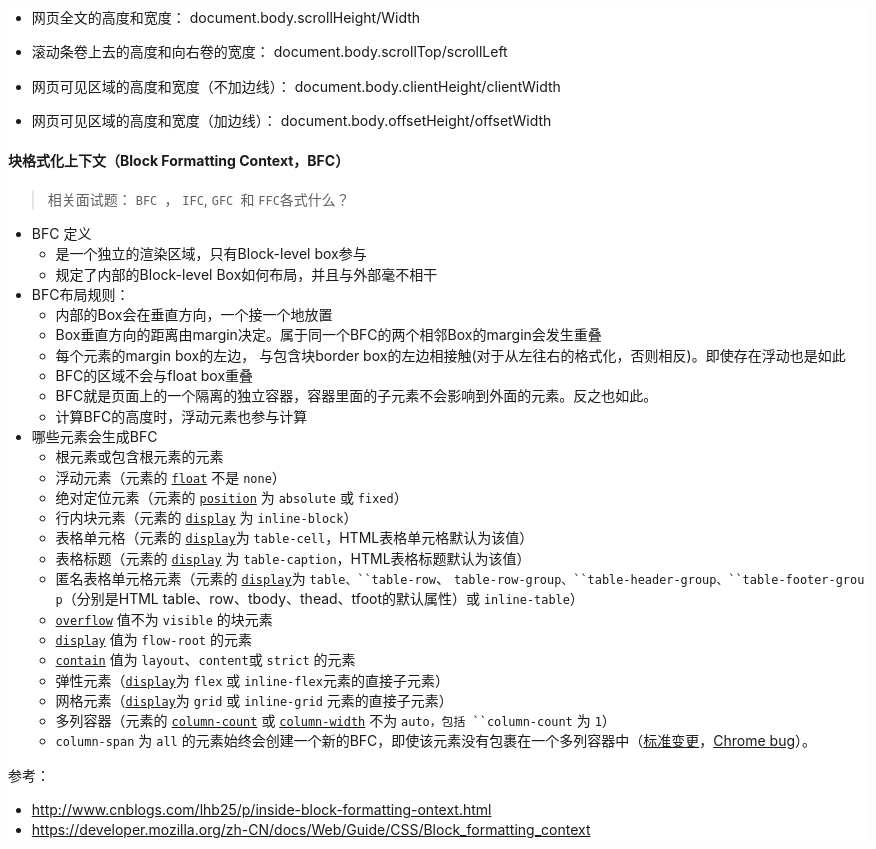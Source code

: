 - 网页全文的高度和宽度： document.body.scrollHeight/Width

- 滚动条卷上去的高度和向右卷的宽度： document.body.scrollTop/scrollLeft

- 网页可见区域的高度和宽度（不加边线）： document.body.clientHeight/clientWidth

- 网页可见区域的高度和宽度（加边线）： document.body.offsetHeight/offsetWidth

#### **块格式化上下文（Block Formatting Context，BFC）**

> 相关面试题： `BFC `， `IFC`,  `GFC `和 `FFC`各式什么？

- BFC 定义
  - 是一个独立的渲染区域，只有Block-level box参与
  - 规定了内部的Block-level Box如何布局，并且与外部毫不相干
- BFC布局规则：
  - 内部的Box会在垂直方向，一个接一个地放置
  - Box垂直方向的距离由margin决定。属于同一个BFC的两个相邻Box的margin会发生重叠
  - 每个元素的margin box的左边， 与包含块border box的左边相接触(对于从左往右的格式化，否则相反)。即使存在浮动也是如此
  - BFC的区域不会与float box重叠
  - BFC就是页面上的一个隔离的独立容器，容器里面的子元素不会影响到外面的元素。反之也如此。
  - 计算BFC的高度时，浮动元素也参与计算
- 哪些元素会生成BFC
  - 根元素或包含根元素的元素
  - 浮动元素（元素的 [`float`](https://developer.mozilla.org/zh-CN/docs/Web/CSS/float) 不是 `none`）
  - 绝对定位元素（元素的 [`position`](https://developer.mozilla.org/zh-CN/docs/Web/CSS/position) 为 `absolute` 或 `fixed`）
  - 行内块元素（元素的 [`display`](https://developer.mozilla.org/zh-CN/docs/Web/CSS/display) 为 `inline-block`）
  - 表格单元格（元素的 [`display`](https://developer.mozilla.org/zh-CN/docs/Web/CSS/display)为 `table-cell`，HTML表格单元格默认为该值）
  - 表格标题（元素的 [`display`](https://developer.mozilla.org/zh-CN/docs/Web/CSS/display) 为 `table-caption`，HTML表格标题默认为该值）
  - 匿名表格单元格元素（元素的 [`display`](https://developer.mozilla.org/zh-CN/docs/Web/CSS/display)为 `table、``table-row`、 `table-row-group、``table-header-group、``table-footer-group`（分别是HTML table、row、tbody、thead、tfoot的默认属性）或 `inline-table`）
  - [`overflow`](https://developer.mozilla.org/zh-CN/docs/Web/CSS/overflow) 值不为 `visible` 的块元素
  - [`display`](https://developer.mozilla.org/zh-CN/docs/Web/CSS/display) 值为 `flow-root` 的元素
  - [`contain`](https://developer.mozilla.org/zh-CN/docs/Web/CSS/contain) 值为 `layout`、`content`或 `strict` 的元素
  - 弹性元素（[`display`](https://developer.mozilla.org/zh-CN/docs/Web/CSS/display)为 `flex` 或 `inline-flex`元素的直接子元素）
  - 网格元素（[`display`](https://developer.mozilla.org/zh-CN/docs/Web/CSS/display)为 `grid` 或 `inline-grid` 元素的直接子元素）
  - 多列容器（元素的 [`column-count`](https://developer.mozilla.org/zh-CN/docs/Web/CSS/column-count) 或 [`column-width`](https://developer.mozilla.org/zh-CN/docs/Web/CSS/column-width) 不为 `auto，包括 ``column-count` 为 `1`）
  - `column-span` 为 `all` 的元素始终会创建一个新的BFC，即使该元素没有包裹在一个多列容器中（[标准变更](https://github.com/w3c/csswg-drafts/commit/a8634b96900279916bd6c505fda88dda71d8ec51)，[Chrome bug](https://bugs.chromium.org/p/chromium/issues/detail?id=709362)）。

参考：

- http://www.cnblogs.com/lhb25/p/inside-block-formatting-ontext.html
- https://developer.mozilla.org/zh-CN/docs/Web/Guide/CSS/Block_formatting_context

